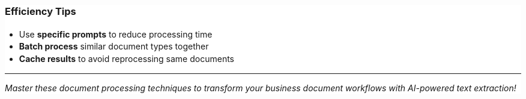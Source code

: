 ### **Efficiency Tips**
- Use **specific prompts** to reduce processing time
- **Batch process** similar document types together
- **Cache results** to avoid reprocessing same documents

---

*Master these document processing techniques to transform your business document workflows with AI-powered text extraction!*
